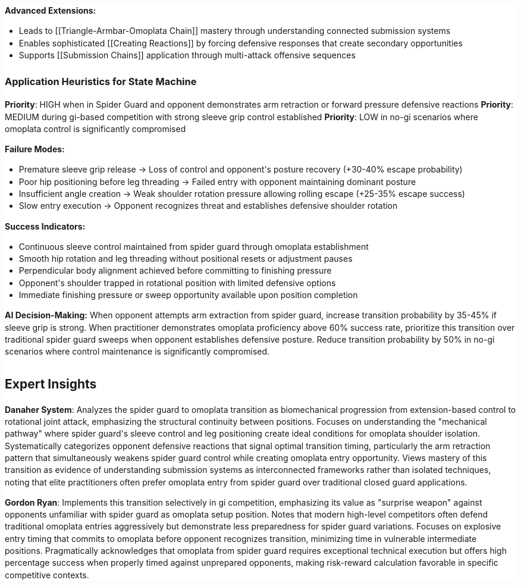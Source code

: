 **Advanced Extensions:**
- Leads to [[Triangle-Armbar-Omoplata Chain]] mastery through understanding connected submission systems
- Enables sophisticated [[Creating Reactions]] by forcing defensive responses that create secondary opportunities
- Supports [[Submission Chains]] application through multi-attack offensive sequences

### Application Heuristics for State Machine

**Priority**: HIGH when in Spider Guard and opponent demonstrates arm retraction or forward pressure defensive reactions
**Priority**: MEDIUM during gi-based competition with strong sleeve grip control established
**Priority**: LOW in no-gi scenarios where omoplata control is significantly compromised

**Failure Modes:**
- Premature sleeve grip release → Loss of control and opponent's posture recovery (+30-40% escape probability)
- Poor hip positioning before leg threading → Failed entry with opponent maintaining dominant posture
- Insufficient angle creation → Weak shoulder rotation pressure allowing rolling escape (+25-35% escape success)
- Slow entry execution → Opponent recognizes threat and establishes defensive shoulder rotation

**Success Indicators:**
- Continuous sleeve control maintained from spider guard through omoplata establishment
- Smooth hip rotation and leg threading without positional resets or adjustment pauses
- Perpendicular body alignment achieved before committing to finishing pressure
- Opponent's shoulder trapped in rotational position with limited defensive options
- Immediate finishing pressure or sweep opportunity available upon position completion

**AI Decision-Making:**
When opponent attempts arm extraction from spider guard, increase transition probability by 35-45% if sleeve grip is strong. When practitioner demonstrates omoplata proficiency above 60% success rate, prioritize this transition over traditional spider guard sweeps when opponent establishes defensive posture. Reduce transition probability by 50% in no-gi scenarios where control maintenance is significantly compromised.

## Expert Insights

**Danaher System**: Analyzes the spider guard to omoplata transition as biomechanical progression from extension-based control to rotational joint attack, emphasizing the structural continuity between positions. Focuses on understanding the "mechanical pathway" where spider guard's sleeve control and leg positioning create ideal conditions for omoplata shoulder isolation. Systematically categorizes opponent defensive reactions that signal optimal transition timing, particularly the arm retraction pattern that simultaneously weakens spider guard control while creating omoplata entry opportunity. Views mastery of this transition as evidence of understanding submission systems as interconnected frameworks rather than isolated techniques, noting that elite practitioners often prefer omoplata entry from spider guard over traditional closed guard applications.

**Gordon Ryan**: Implements this transition selectively in gi competition, emphasizing its value as "surprise weapon" against opponents unfamiliar with spider guard as omoplata setup position. Notes that modern high-level competitors often defend traditional omoplata entries aggressively but demonstrate less preparedness for spider guard variations. Focuses on explosive entry timing that commits to omoplata before opponent recognizes transition, minimizing time in vulnerable intermediate positions. Pragmatically acknowledges that omoplata from spider guard requires exceptional technical execution but offers high percentage success when properly timed against unprepared opponents, making risk-reward calculation favorable in specific competitive contexts.

